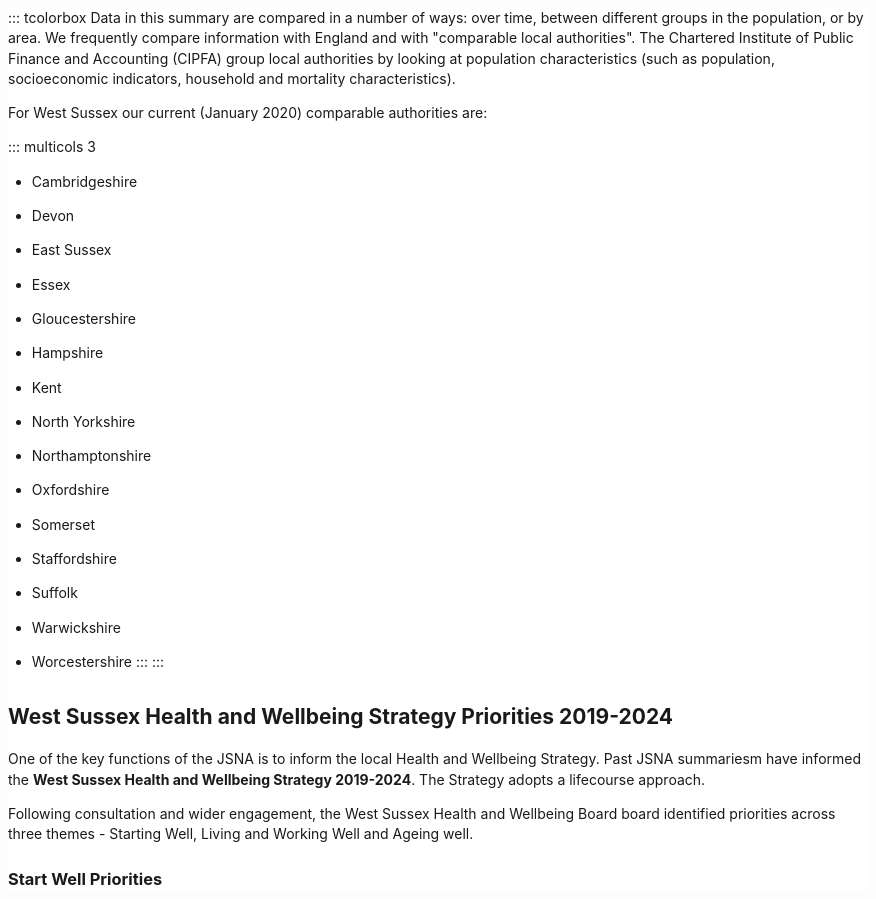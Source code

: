 ::: tcolorbox
Data in this summary are compared in a number of ways: over time,
between different groups in the population, or by area. We frequently
compare information with England and with \"comparable local
authorities\". The Chartered Institute of Public Finance and Accounting
(CIPFA) group local authorities by looking at population characteristics
(such as population, socioeconomic indicators, household and mortality
characteristics).

For West Sussex our current (January 2020) comparable authorities are:

::: multicols
3

-   Cambridgeshire

-   Devon

-   East Sussex

-   Essex

-   Gloucestershire

-   Hampshire

-   Kent

-   North Yorkshire

-   Northamptonshire

-   Oxfordshire

-   Somerset

-   Staffordshire

-   Suffolk

-   Warwickshire

-   Worcestershire
:::
:::

## West Sussex Health and Wellbeing Strategy Priorities 2019-2024

One of the key functions of the JSNA is to inform the local Health and
Wellbeing Strategy. Past JSNA summariesm have informed the **West Sussex
Health and Wellbeing Strategy 2019-2024**. The Strategy adopts a
lifecourse approach.

Following consultation and wider engagement, the West Sussex Health and
Wellbeing Board board identified priorities across three themes -
Starting Well, Living and Working Well and Ageing well.

### Start Well Priorities
